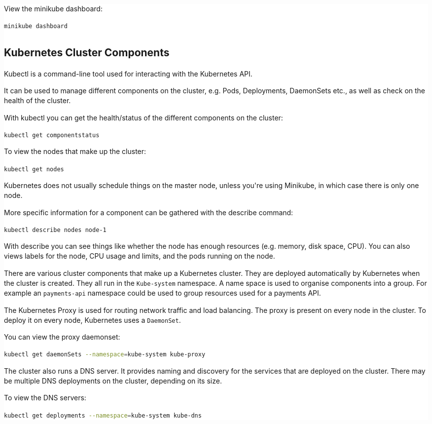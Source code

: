 View the minikube dashboard:

```bash
minikube dashboard
```


## Kubernetes Cluster Components

Kubectl is a command-line tool used for interacting with the Kubernetes API.

It can be used to manage different components on the cluster, e.g. Pods, Deployments, DaemonSets etc., as well as check on the health of the cluster.

With kubectl you can get the health/status of the different components on the cluster:

```bash
kubectl get componentstatus
```

To view the nodes that make up the cluster:

```bash
kubectl get nodes
```

Kubernetes does not usually schedule things on the master node, unless you're using Minikube, in which case there is only one node.

More specific information for a component can be gathered with the describe command:

```bash
kubectl describe nodes node-1
```

With describe you can see things like whether the node has enough resources (e.g. memory, disk space, CPU). You can also views labels for the node, CPU usage and limits, and the pods running on the node.

There are various cluster components that make up a Kubernetes cluster. They are deployed automatically by Kubernetes when the cluster is created. They all run in the `Kube-system` namespace. A name space is used to organise components into a group. For example an `payments-api` namespace could be used to group resources used for a payments API.

The Kubernetes Proxy is used for routing network traffic and load balancing. The proxy is present on every node in the cluster. To deploy it on every node, Kubernetes uses a `DaemonSet`.

You can view the proxy daemonset:

```bash
kubectl get daemonSets --namespace=kube-system kube-proxy
```

The cluster also runs a DNS server. It provides naming and discovery for the services that are deployed on the cluster. There may be multiple DNS deployments on the cluster, depending on its size.

To view the DNS servers:

```bash
kubectl get deployments --namespace=kube-system kube-dns
```
